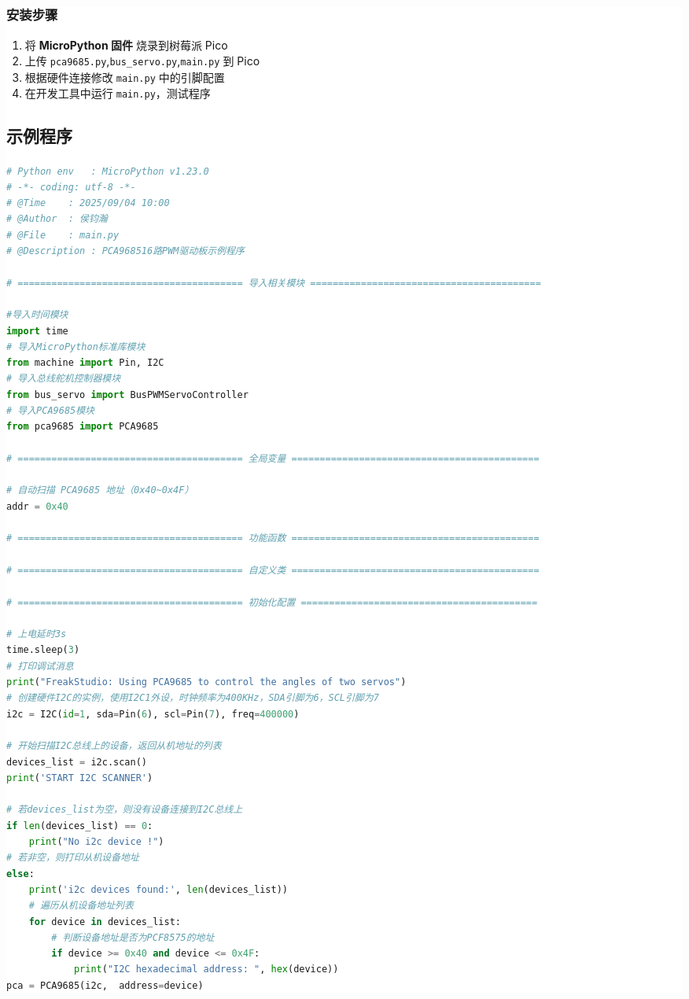 
### 安装步骤

1. 将 **MicroPython 固件** 烧录到树莓派 Pico  
2. 上传 `pca9685.py`,`bus_servo.py`,`main.py` 到 Pico  
3. 根据硬件连接修改 `main.py` 中的引脚配置  
4. 在开发工具中运行 `main.py`，测试程序


## 示例程序
```python
# Python env   : MicroPython v1.23.0
# -*- coding: utf-8 -*-
# @Time    : 2025/09/04 10:00
# @Author  : 侯钧瀚
# @File    : main.py
# @Description : PCA968516路PWM驱动板示例程序

# ======================================== 导入相关模块 =========================================

#导入时间模块
import time
# 导入MicroPython标准库模块
from machine import Pin, I2C
# 导入总线舵机控制器模块
from bus_servo import BusPWMServoController
# 导入PCA9685模块
from pca9685 import PCA9685

# ======================================== 全局变量 ============================================

# 自动扫描 PCA9685 地址（0x40~0x4F）
addr = 0x40

# ======================================== 功能函数 ============================================

# ======================================== 自定义类 ============================================

# ======================================== 初始化配置 ==========================================

# 上电延时3s
time.sleep(3)
# 打印调试消息
print("FreakStudio: Using PCA9685 to control the angles of two servos")
# 创建硬件I2C的实例，使用I2C1外设，时钟频率为400KHz，SDA引脚为6，SCL引脚为7
i2c = I2C(id=1, sda=Pin(6), scl=Pin(7), freq=400000)

# 开始扫描I2C总线上的设备，返回从机地址的列表
devices_list = i2c.scan()
print('START I2C SCANNER')

# 若devices_list为空，则没有设备连接到I2C总线上
if len(devices_list) == 0:
    print("No i2c device !")
# 若非空，则打印从机设备地址
else:
    print('i2c devices found:', len(devices_list))
    # 遍历从机设备地址列表
    for device in devices_list:
        # 判断设备地址是否为PCF8575的地址
        if device >= 0x40 and device <= 0x4F:
            print("I2C hexadecimal address: ", hex(device))
pca = PCA9685(i2c,  address=device)

```